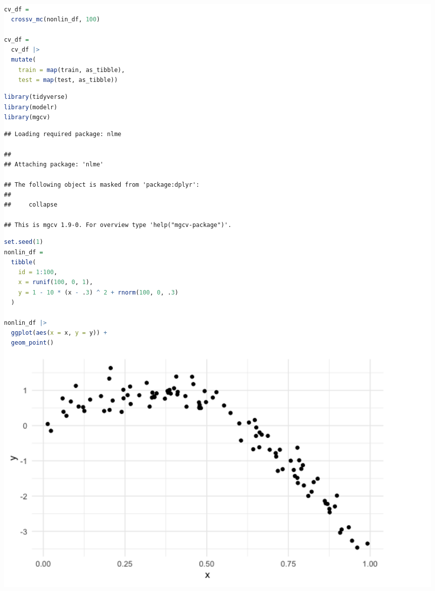 ``` r
cv_df = 
  crossv_mc(nonlin_df, 100) 

cv_df =
  cv_df |> 
  mutate(
    train = map(train, as_tibble),
    test = map(test, as_tibble))
```

``` r
library(tidyverse)
library(modelr)
library(mgcv)
```

    ## Loading required package: nlme

    ## 
    ## Attaching package: 'nlme'

    ## The following object is masked from 'package:dplyr':
    ## 
    ##     collapse

    ## This is mgcv 1.9-0. For overview type 'help("mgcv-package")'.

``` r
set.seed(1)
nonlin_df = 
  tibble(
    id = 1:100,
    x = runif(100, 0, 1),
    y = 1 - 10 * (x - .3) ^ 2 + rnorm(100, 0, .3)
  )

nonlin_df |> 
  ggplot(aes(x = x, y = y)) + 
  geom_point()
```

<img src="cross-validation_files/figure-gfm/unnamed-chunk-13-1.png" width="90%" />
